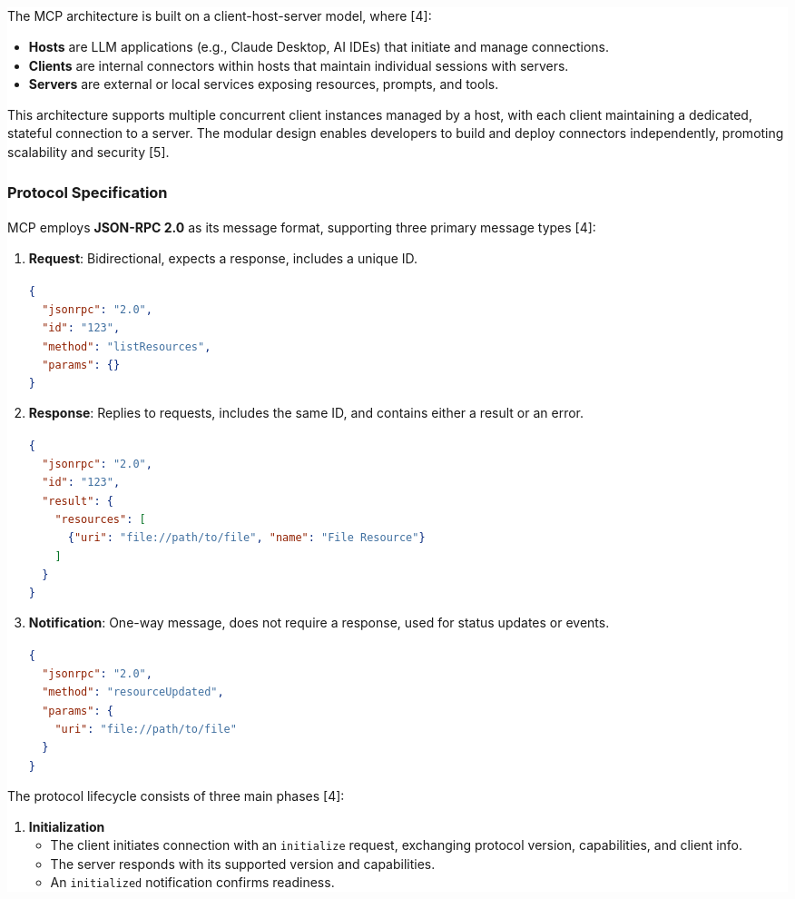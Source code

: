 The MCP architecture is built on a client-host-server model, where [4]:

- **Hosts** are LLM applications (e.g., Claude Desktop, AI IDEs) that initiate and manage connections.
- **Clients** are internal connectors within hosts that maintain individual sessions with servers.
- **Servers** are external or local services exposing resources, prompts, and tools.

This architecture supports multiple concurrent client instances managed by a host, with each client maintaining a dedicated, stateful connection to a server. The modular design enables developers to build and deploy connectors independently, promoting scalability and security [5].

### Protocol Specification

MCP employs **JSON-RPC 2.0** as its message format, supporting three primary message types [4]:

1. **Request**: Bidirectional, expects a response, includes a unique ID.
   ```json
   {
     "jsonrpc": "2.0",
     "id": "123",
     "method": "listResources",
     "params": {}
   }
   ```

2. **Response**: Replies to requests, includes the same ID, and contains either a result or an error.
   ```json
   {
     "jsonrpc": "2.0",
     "id": "123",
     "result": {
       "resources": [
         {"uri": "file://path/to/file", "name": "File Resource"}
       ]
     }
   }
   ```

3. **Notification**: One-way message, does not require a response, used for status updates or events.
   ```json
   {
     "jsonrpc": "2.0",
     "method": "resourceUpdated",
     "params": {
       "uri": "file://path/to/file"
     }
   }
   ```

The protocol lifecycle consists of three main phases [4]:

1. **Initialization**
   - The client initiates connection with an `initialize` request, exchanging protocol version, capabilities, and client info.
   - The server responds with its supported version and capabilities.
   - An `initialized` notification confirms readiness.
   